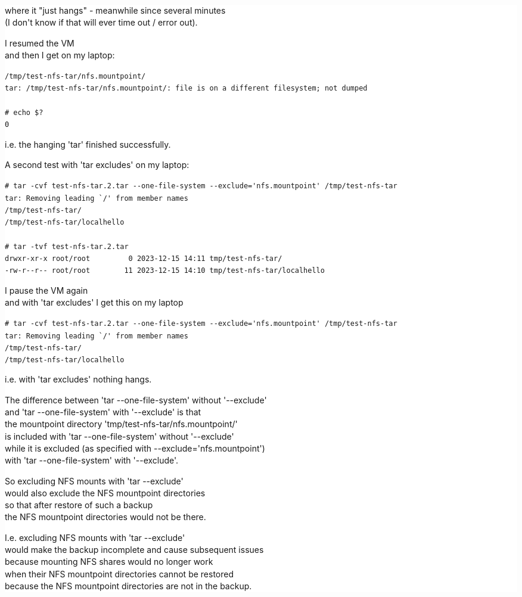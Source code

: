 where it "just hangs" - meanwhile since several minutes  
(I don't know if that will ever time out / error out).

I resumed the VM  
and then I get on my laptop:

    /tmp/test-nfs-tar/nfs.mountpoint/
    tar: /tmp/test-nfs-tar/nfs.mountpoint/: file is on a different filesystem; not dumped

    # echo $?
    0

i.e. the hanging 'tar' finished successfully.

A second test with 'tar excludes' on my laptop:

    # tar -cvf test-nfs-tar.2.tar --one-file-system --exclude='nfs.mountpoint' /tmp/test-nfs-tar
    tar: Removing leading `/' from member names
    /tmp/test-nfs-tar/
    /tmp/test-nfs-tar/localhello

    # tar -tvf test-nfs-tar.2.tar
    drwxr-xr-x root/root         0 2023-12-15 14:11 tmp/test-nfs-tar/
    -rw-r--r-- root/root        11 2023-12-15 14:10 tmp/test-nfs-tar/localhello

I pause the VM again  
and with 'tar excludes' I get this on my laptop

    # tar -cvf test-nfs-tar.2.tar --one-file-system --exclude='nfs.mountpoint' /tmp/test-nfs-tar
    tar: Removing leading `/' from member names
    /tmp/test-nfs-tar/
    /tmp/test-nfs-tar/localhello

i.e. with 'tar excludes' nothing hangs.

The difference between 'tar --one-file-system' without '--exclude'  
and 'tar --one-file-system' with '--exclude' is that  
the mountpoint directory 'tmp/test-nfs-tar/nfs.mountpoint/'  
is included with 'tar --one-file-system' without '--exclude'  
while it is excluded (as specified with --exclude='nfs.mountpoint')  
with 'tar --one-file-system' with '--exclude'.

So excluding NFS mounts with 'tar --exclude'  
would also exclude the NFS mountpoint directories  
so that after restore of such a backup  
the NFS mountpoint directories would not be there.

I.e. excluding NFS mounts with 'tar --exclude'  
would make the backup incomplete and cause subsequent issues  
because mounting NFS shares would no longer work  
when their NFS mountpoint directories cannot be restored  
because the NFS mountpoint directories are not in the backup.
